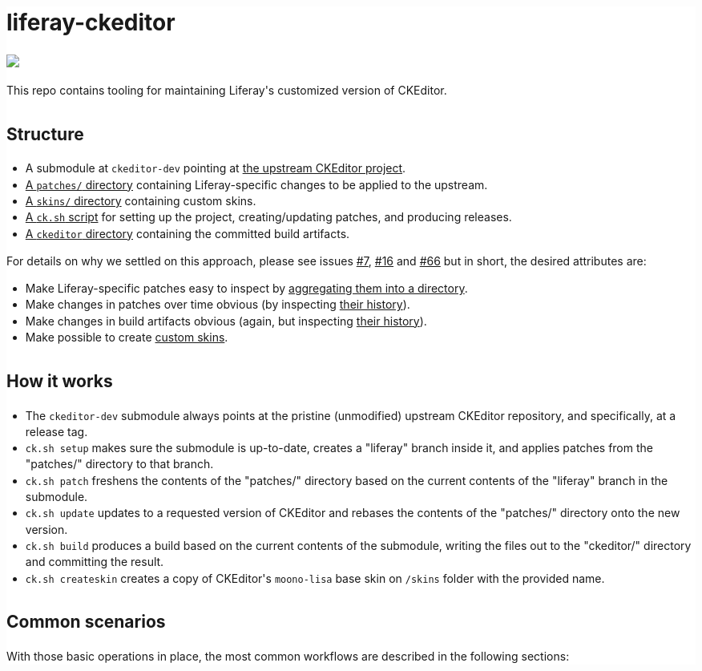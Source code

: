 # liferay-ckeditor

![](https://github.com/liferay/liferay-ckeditor/workflows/ci/badge.svg)

This repo contains tooling for maintaining Liferay's customized version of CKEditor.

## Structure

-   A submodule at `ckeditor-dev` pointing at [the upstream CKEditor project](https://github.com/ckeditor/ckeditor4).
-   [A `patches/` directory](https://github.com/liferay/liferay-ckeditor/tree/master/patches) containing Liferay-specific changes to be applied to the upstream.
-   [A `skins/` directory](https://github.com/liferay/liferay-ckeditor/tree/master/skins) containing custom skins.
-   [A `ck.sh` script](https://github.com/liferay/liferay-ckeditor/blob/master/ck.sh) for setting up the project, creating/updating patches, and producing releases.
-   [A `ckeditor` directory](https://github.com/liferay/liferay-ckeditor/tree/master/ckeditor) containing the committed build artifacts.

For details on why we settled on this approach, please see issues [#7](https://github.com/liferay/liferay-ckeditor/issues/7), [#16](https://github.com/liferay/liferay-ckeditor/issues/16) and [#66](https://github.com/liferay/liferay-ckeditor/issues/66) but in short, the desired attributes are:

-   Make Liferay-specific patches easy to inspect by [aggregating them into a directory](https://github.com/liferay/liferay-ckeditor/tree/master/patches).
-   Make changes in patches over time obvious (by inspecting [their history](https://github.com/liferay/liferay-ckeditor/commits/master/patches)).
-   Make changes in build artifacts obvious (again, but inspecting [their history](https://github.com/liferay/liferay-ckeditor/commits/master/ckeditor)).
-   Make possible to create [custom skins](https://github.com/liferay/liferay-ckeditor/tree/master/skins).

## How it works

-   The `ckeditor-dev` submodule always points at the pristine (unmodified) upstream CKEditor repository, and specifically, at a release tag.
-   `ck.sh setup` makes sure the submodule is up-to-date, creates a "liferay" branch inside it, and applies patches from the "patches/" directory to that branch.
-   `ck.sh patch` freshens the contents of the "patches/" directory based on the current contents of the "liferay" branch in the submodule.
-   `ck.sh update` updates to a requested version of CKEditor and rebases the contents of the "patches/" directory onto the new version.
-   `ck.sh build` produces a build based on the current contents of the submodule, writing the files out to the "ckeditor/" directory and committing the result.
-   `ck.sh createskin` creates a copy of CKEditor's `moono-lisa` base skin on `/skins` folder with the provided name.

## Common scenarios

With those basic operations in place, the most common workflows are described in the following sections:
